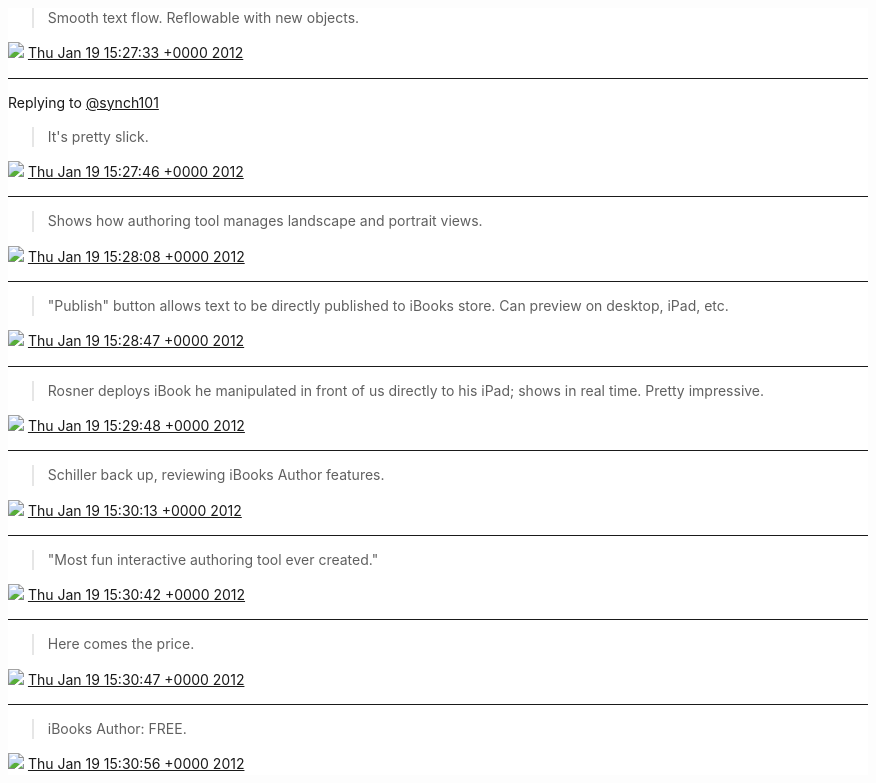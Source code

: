 > Smooth text flow\. Reflowable with new objects\.

<img src="../../media/tweet.ico" width="12" /> [Thu Jan 19 15:27:33 +0000 2012](https://twitter.com/kfitz/status/160020576138838017)

----

Replying to [@synch101](https://twitter.com/synch101/status/160020562608001024)

> It's pretty slick\.

<img src="../../media/tweet.ico" width="12" /> [Thu Jan 19 15:27:46 +0000 2012](https://twitter.com/kfitz/status/160020632120201217)

----

> Shows how authoring tool manages landscape and portrait views\.

<img src="../../media/tweet.ico" width="12" /> [Thu Jan 19 15:28:08 +0000 2012](https://twitter.com/kfitz/status/160020726680788992)

----

> "Publish" button allows text to be directly published to iBooks store\. Can preview on desktop, iPad, etc\.

<img src="../../media/tweet.ico" width="12" /> [Thu Jan 19 15:28:47 +0000 2012](https://twitter.com/kfitz/status/160020888387977218)

----

> Rosner deploys iBook he manipulated in front of us directly to his iPad; shows in real time\. Pretty impressive\.

<img src="../../media/tweet.ico" width="12" /> [Thu Jan 19 15:29:48 +0000 2012](https://twitter.com/kfitz/status/160021145842745344)

----

> Schiller back up, reviewing iBooks Author features\.

<img src="../../media/tweet.ico" width="12" /> [Thu Jan 19 15:30:13 +0000 2012](https://twitter.com/kfitz/status/160021248473186304)

----

> "Most fun interactive authoring tool ever created\."

<img src="../../media/tweet.ico" width="12" /> [Thu Jan 19 15:30:42 +0000 2012](https://twitter.com/kfitz/status/160021369696944128)

----

> Here comes the price\.

<img src="../../media/tweet.ico" width="12" /> [Thu Jan 19 15:30:47 +0000 2012](https://twitter.com/kfitz/status/160021391587020800)

----

> iBooks Author: FREE\.

<img src="../../media/tweet.ico" width="12" /> [Thu Jan 19 15:30:56 +0000 2012](https://twitter.com/kfitz/status/160021430971543555)
